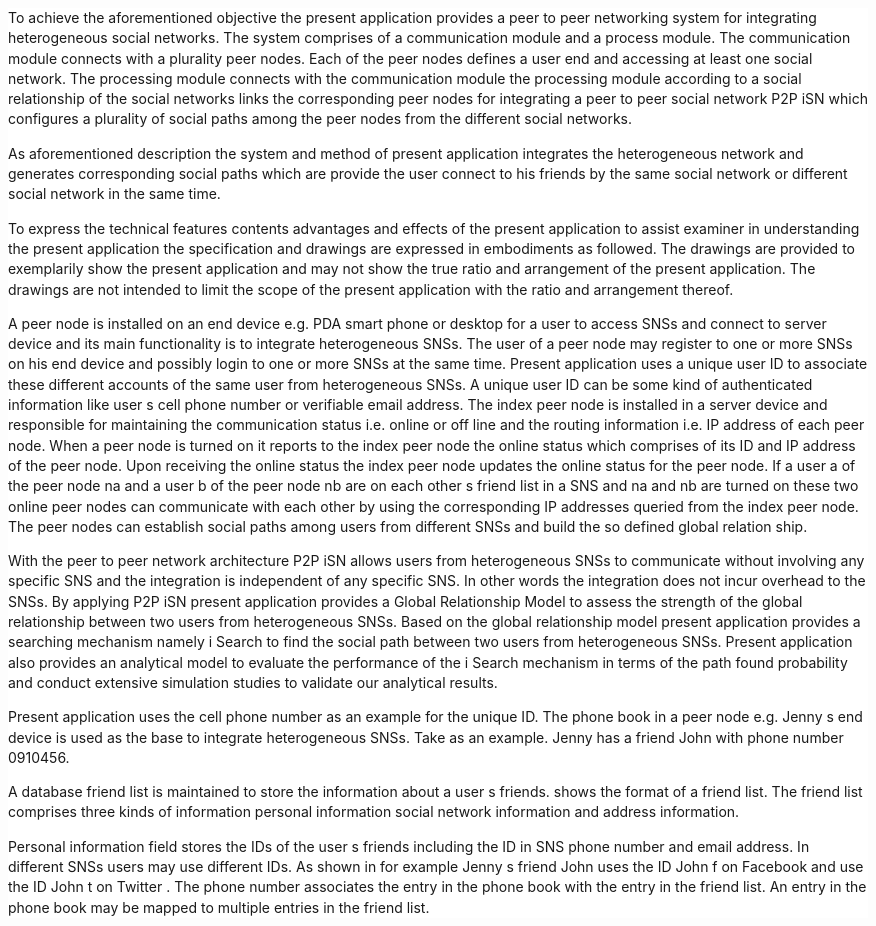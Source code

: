 To achieve the aforementioned objective the present application provides a peer to peer networking system for integrating heterogeneous social networks. The system comprises of a communication module and a process module. The communication module connects with a plurality peer nodes. Each of the peer nodes defines a user end and accessing at least one social network. The processing module connects with the communication module the processing module according to a social relationship of the social networks links the corresponding peer nodes for integrating a peer to peer social network P2P iSN which configures a plurality of social paths among the peer nodes from the different social networks.

As aforementioned description the system and method of present application integrates the heterogeneous network and generates corresponding social paths which are provide the user connect to his friends by the same social network or different social network in the same time.

To express the technical features contents advantages and effects of the present application to assist examiner in understanding the present application the specification and drawings are expressed in embodiments as followed. The drawings are provided to exemplarily show the present application and may not show the true ratio and arrangement of the present application. The drawings are not intended to limit the scope of the present application with the ratio and arrangement thereof.

A peer node is installed on an end device e.g. PDA smart phone or desktop for a user to access SNSs and connect to server device and its main functionality is to integrate heterogeneous SNSs. The user of a peer node may register to one or more SNSs on his end device and possibly login to one or more SNSs at the same time. Present application uses a unique user ID to associate these different accounts of the same user from heterogeneous SNSs. A unique user ID can be some kind of authenticated information like user s cell phone number or verifiable email address. The index peer node is installed in a server device and responsible for maintaining the communication status i.e. online or off line and the routing information i.e. IP address of each peer node. When a peer node is turned on it reports to the index peer node the online status which comprises of its ID and IP address of the peer node. Upon receiving the online status the index peer node updates the online status for the peer node. If a user a of the peer node na and a user b of the peer node nb are on each other s friend list in a SNS and na and nb are turned on these two online peer nodes can communicate with each other by using the corresponding IP addresses queried from the index peer node. The peer nodes can establish social paths among users from different SNSs and build the so defined global relation ship.

With the peer to peer network architecture P2P iSN allows users from heterogeneous SNSs to communicate without involving any specific SNS and the integration is independent of any specific SNS. In other words the integration does not incur overhead to the SNSs. By applying P2P iSN present application provides a Global Relationship Model to assess the strength of the global relationship between two users from heterogeneous SNSs. Based on the global relationship model present application provides a searching mechanism namely i Search to find the social path between two users from heterogeneous SNSs. Present application also provides an analytical model to evaluate the performance of the i Search mechanism in terms of the path found probability and conduct extensive simulation studies to validate our analytical results.

Present application uses the cell phone number as an example for the unique ID. The phone book in a peer node e.g. Jenny s end device is used as the base to integrate heterogeneous SNSs. Take as an example. Jenny has a friend John with phone number 0910456. 

A database friend list is maintained to store the information about a user s friends. shows the format of a friend list. The friend list comprises three kinds of information personal information social network information and address information.

Personal information field stores the IDs of the user s friends including the ID in SNS phone number and email address. In different SNSs users may use different IDs. As shown in for example Jenny s friend John uses the ID John f on Facebook and use the ID John t on Twitter . The phone number associates the entry in the phone book with the entry in the friend list. An entry in the phone book may be mapped to multiple entries in the friend list.
